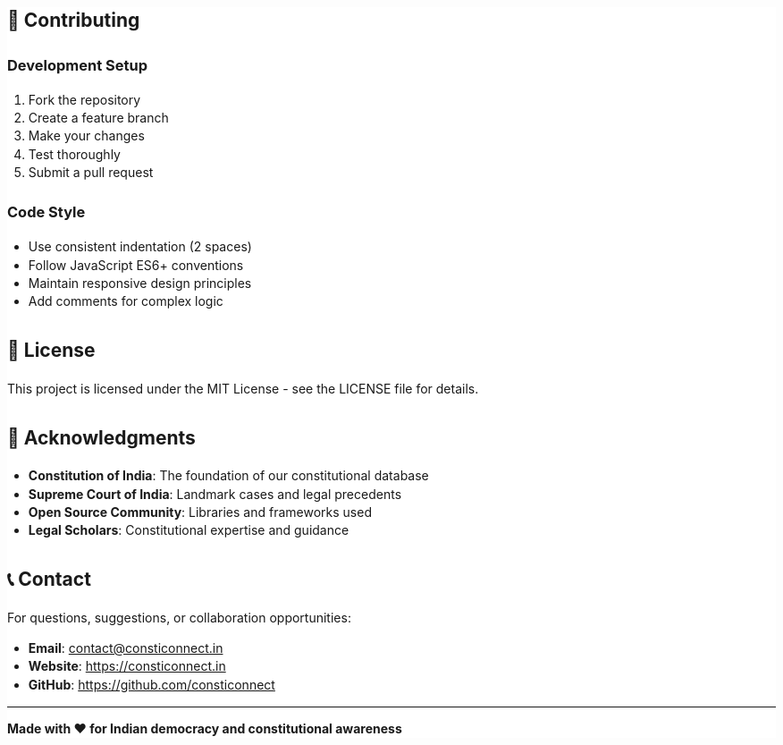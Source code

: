 ## 🤝 Contributing

### Development Setup
1. Fork the repository
2. Create a feature branch
3. Make your changes
4. Test thoroughly
5. Submit a pull request

### Code Style
- Use consistent indentation (2 spaces)
- Follow JavaScript ES6+ conventions
- Maintain responsive design principles
- Add comments for complex logic

## 📄 License

This project is licensed under the MIT License - see the LICENSE file for details.

## 🙏 Acknowledgments

- **Constitution of India**: The foundation of our constitutional database
- **Supreme Court of India**: Landmark cases and legal precedents
- **Open Source Community**: Libraries and frameworks used
- **Legal Scholars**: Constitutional expertise and guidance

## 📞 Contact

For questions, suggestions, or collaboration opportunities:
- **Email**: contact@consticonnect.in
- **Website**: https://consticonnect.in
- **GitHub**: https://github.com/consticonnect

---

**Made with ❤️ for Indian democracy and constitutional awareness**
